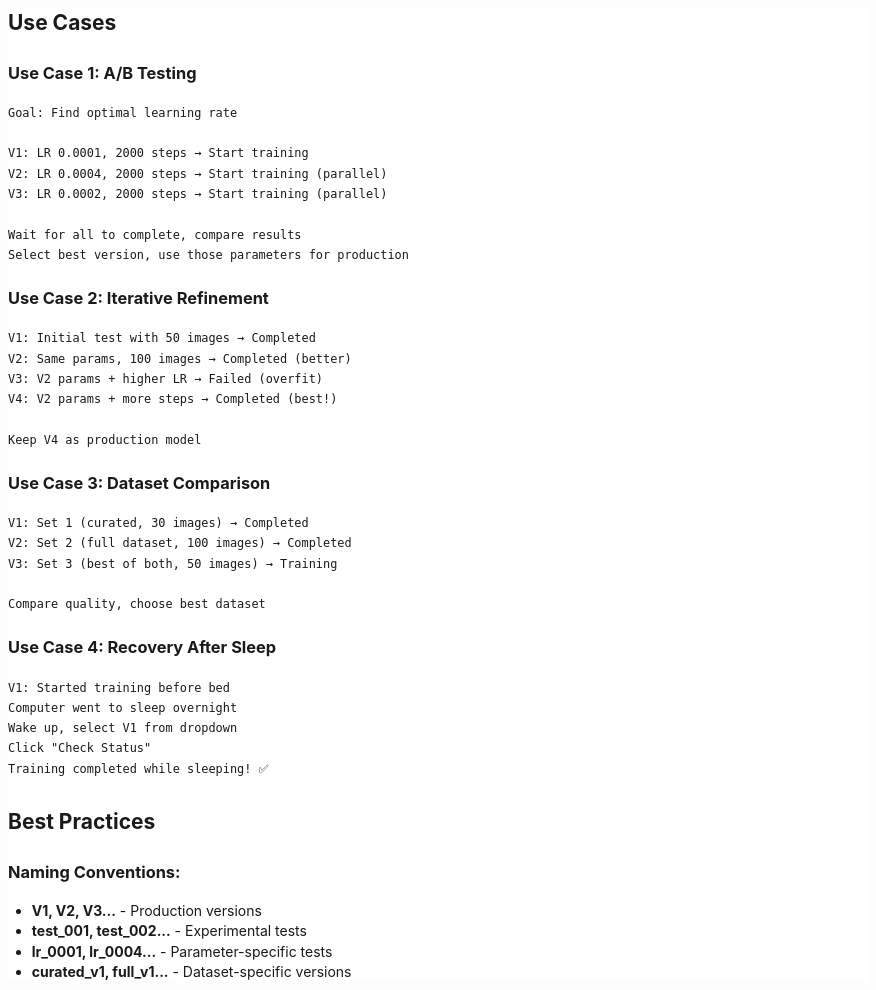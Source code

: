 ## Use Cases

### **Use Case 1: A/B Testing**
```
Goal: Find optimal learning rate

V1: LR 0.0001, 2000 steps → Start training
V2: LR 0.0004, 2000 steps → Start training (parallel)
V3: LR 0.0002, 2000 steps → Start training (parallel)

Wait for all to complete, compare results
Select best version, use those parameters for production
```

### **Use Case 2: Iterative Refinement**
```
V1: Initial test with 50 images → Completed
V2: Same params, 100 images → Completed (better)
V3: V2 params + higher LR → Failed (overfit)
V4: V2 params + more steps → Completed (best!)

Keep V4 as production model
```

### **Use Case 3: Dataset Comparison**
```
V1: Set 1 (curated, 30 images) → Completed
V2: Set 2 (full dataset, 100 images) → Completed
V3: Set 3 (best of both, 50 images) → Training

Compare quality, choose best dataset
```

### **Use Case 4: Recovery After Sleep**
```
V1: Started training before bed
Computer went to sleep overnight
Wake up, select V1 from dropdown
Click "Check Status"
Training completed while sleeping! ✅
```

## Best Practices

### **Naming Conventions:**
- **V1, V2, V3...** - Production versions
- **test_001, test_002...** - Experimental tests
- **lr_0001, lr_0004...** - Parameter-specific tests
- **curated_v1, full_v1...** - Dataset-specific versions
